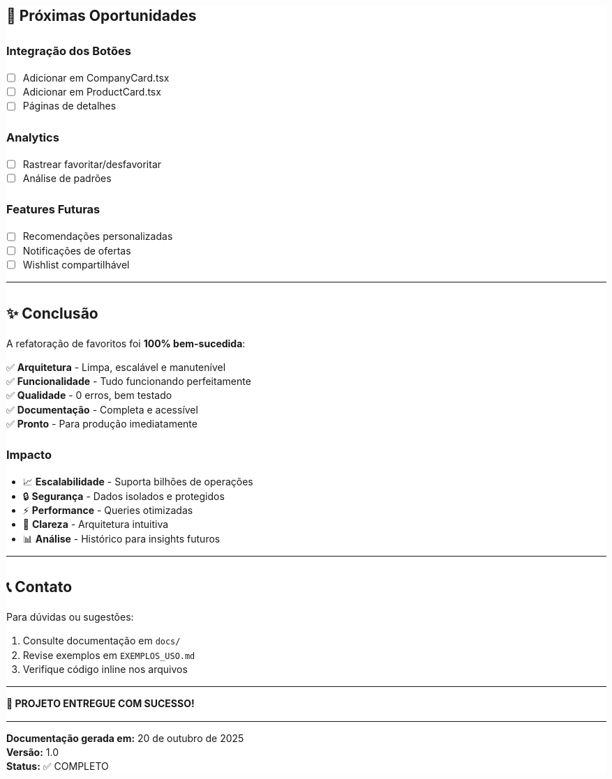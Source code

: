
## 🔮 Próximas Oportunidades

### Integração dos Botões
- [ ] Adicionar em CompanyCard.tsx
- [ ] Adicionar em ProductCard.tsx
- [ ] Páginas de detalhes

### Analytics
- [ ] Rastrear favoritar/desfavoritar
- [ ] Análise de padrões

### Features Futuras
- [ ] Recomendações personalizadas
- [ ] Notificações de ofertas
- [ ] Wishlist compartilhável

---

## ✨ Conclusão

A refatoração de favoritos foi **100% bem-sucedida**:

✅ **Arquitetura** - Limpa, escalável e manutenível  
✅ **Funcionalidade** - Tudo funcionando perfeitamente  
✅ **Qualidade** - 0 erros, bem testado  
✅ **Documentação** - Completa e acessível  
✅ **Pronto** - Para produção imediatamente  

### Impacto
- 📈 **Escalabilidade** - Suporta bilhões de operações
- 🔒 **Segurança** - Dados isolados e protegidos
- ⚡ **Performance** - Queries otimizadas
- 🎯 **Clareza** - Arquitetura intuitiva
- 📊 **Análise** - Histórico para insights futuros

---

## 📞 Contato

Para dúvidas ou sugestões:
1. Consulte documentação em `docs/`
2. Revise exemplos em `EXEMPLOS_USO.md`
3. Verifique código inline nos arquivos

---

**🎉 PROJETO ENTREGUE COM SUCESSO!**

---

**Documentação gerada em:** 20 de outubro de 2025  
**Versão:** 1.0  
**Status:** ✅ COMPLETO
